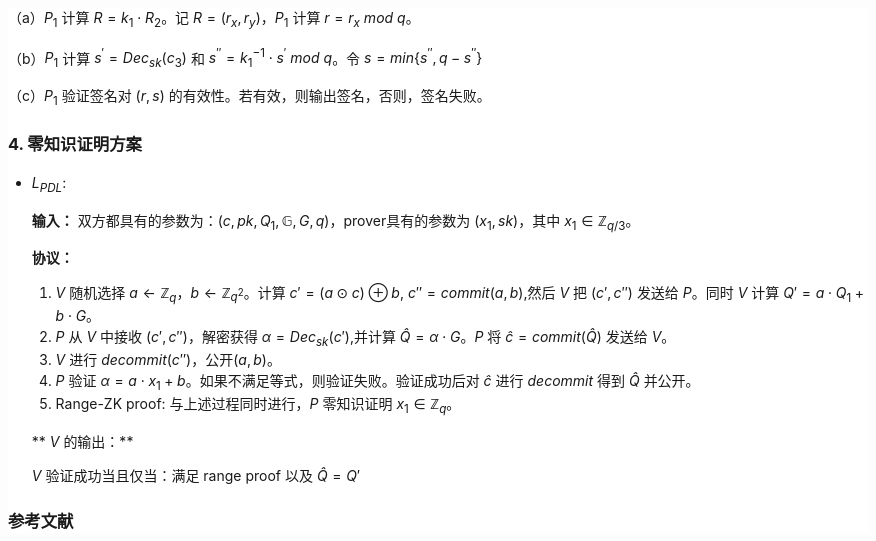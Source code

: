    （a）$P_1$ 计算 $R = k_1 \cdot R_2$。记 $R = (r_x, r_y)$，$P_1$ 计算 $r = r_x\ mod\ q$。

   （b）$P_1$ 计算 $s^{'} = Dec_{sk}(c_3)$ 和 $s^{''} = k_1^{-1} \cdot s^{'}\ mod\ q$。令 $s = min\{s^{''}, q - s^{''}\}$

   （c）$P_1$ 验证签名对 $(r,s)$ 的有效性。若有效，则输出签名，否则，签名失败。



### 4. 零知识证明方案

+ $L_{PDL}$:

  **输入：** 双方都具有的参数为：$(c, pk, Q_1, \mathbb G, G, q)$，prover具有的参数为 $(x_1,sk)$，其中 $x_1\in\mathbb Z_{q/3}$。

  **协议：**

  1. $V$ 随机选择 $a\leftarrow \mathbb Z_q$，$b\leftarrow \mathbb Z_{q^2}$。计算 $c' = (a \odot c) \oplus b$, $c''=commit(a,b)$,然后 $V$ 把 $(c',c'')$ 发送给 $P$。同时 $V$ 计算 $Q'=a\cdot Q_1+b\cdot G$。
  2. $P$ 从 $V$ 中接收 $(c',c'')$，解密获得 $\alpha=Dec_{sk}(c')$,并计算 $\hat Q=\alpha\cdot G$。$P$ 将 $\hat c=commit(\hat Q)$ 发送给 $V$。
  3. $V$ 进行 $decommit(c'')$，公开$(a,b)$。
  4. $P$ 验证 $\alpha=a\cdot x_1+b$。如果不满足等式，则验证失败。验证成功后对 $\hat c$ 进行 $decommit$ 得到 $\hat Q$ 并公开。
  5. Range-ZK proof: 与上述过程同时进行，$P$ 零知识证明 $x_1\in \mathbb Z_q$。

  ** $V$ 的输出：**

  $V$ 验证成功当且仅当：满足 range proof 以及 $\hat Q=Q'$



### 参考文献

